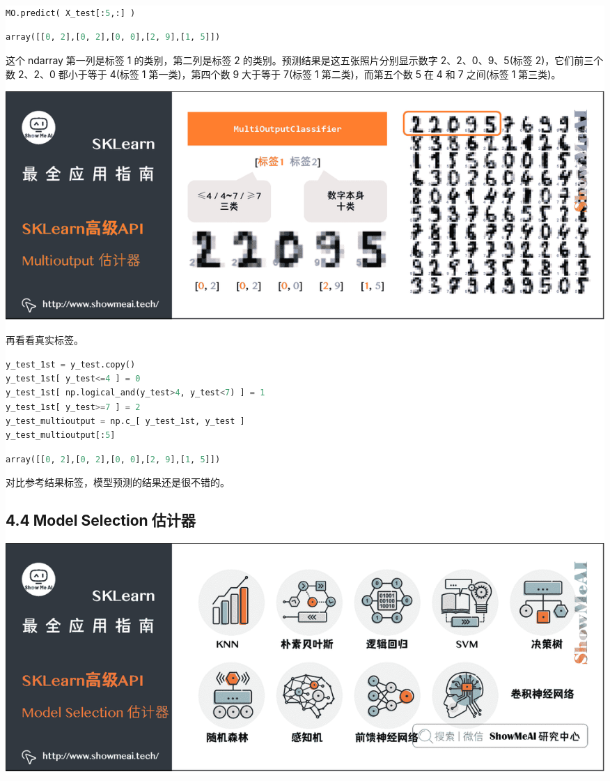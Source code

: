 ```py
MO.predict( X_test[:5,:] ) 
```

```py
array([[0, 2],[0, 2],[0, 0],[2, 9],[1, 5]]) 
```

这个 ndarray 第一列是标签 1 的类别，第二列是标签 2 的类别。预测结果是这五张照片分别显示数字 2、2、0、9、5(标签 2)，它们前三个数 2、2、0 都小于等于 4(标签 1 第一类)，第四个数 9 大于等于 7(标签 1 第二类)，而第五个数 5 在 4 和 7 之间(标签 1 第三类)。

![SKLearn 最全应用指南; SKLearn 高级 API; Multioutput 估计器; 3-37](img/bdc18aa44d5aebbd7904afc493c1e9ad.png)

再看看真实标签。

```py
y_test_1st = y_test.copy()        
y_test_1st[ y_test<=4 ] = 0        
y_test_1st[ np.logical_and(y_test>4, y_test<7) ] = 1        
y_test_1st[ y_test>=7 ] = 2                 
y_test_multioutput = np.c_[ y_test_1st, y_test ]                 
y_test_multioutput[:5] 
```

```py
array([[0, 2],[0, 2],[0, 0],[2, 9],[1, 5]]) 
```

对比参考结果标签，模型预测的结果还是很不错的。

## 4.4 Model Selection 估计器

![SKLearn 最全应用指南; SKLearn 高级 API; Model Selection 估计器; 3-38](img/b6a6af0572fadd57cf5666cde57d4847.png)
